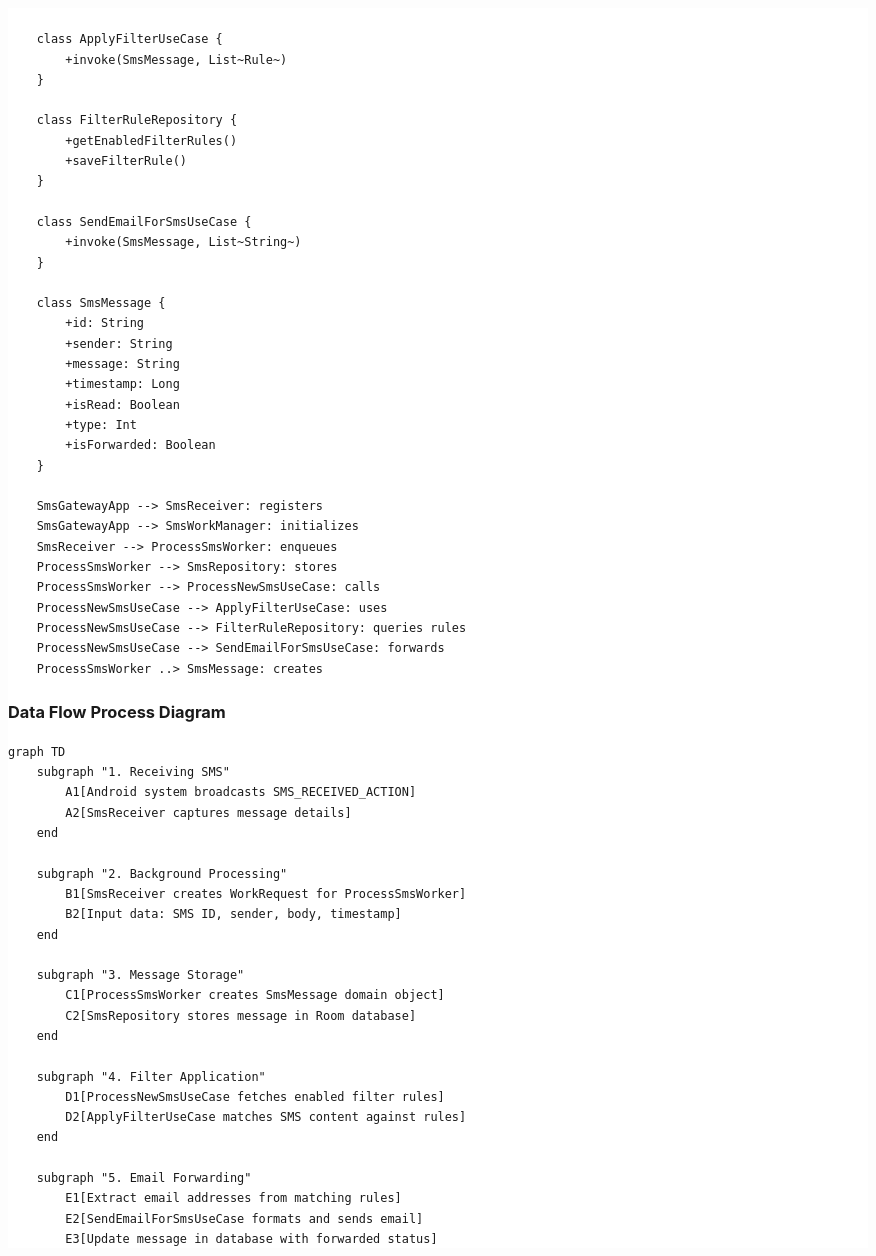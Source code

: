 ```mermaid
    
    class ApplyFilterUseCase {
        +invoke(SmsMessage, List~Rule~)
    }
    
    class FilterRuleRepository {
        +getEnabledFilterRules()
        +saveFilterRule()
    }
    
    class SendEmailForSmsUseCase {
        +invoke(SmsMessage, List~String~)
    }
    
    class SmsMessage {
        +id: String
        +sender: String
        +message: String
        +timestamp: Long
        +isRead: Boolean
        +type: Int
        +isForwarded: Boolean
    }
    
    SmsGatewayApp --> SmsReceiver: registers
    SmsGatewayApp --> SmsWorkManager: initializes
    SmsReceiver --> ProcessSmsWorker: enqueues
    ProcessSmsWorker --> SmsRepository: stores
    ProcessSmsWorker --> ProcessNewSmsUseCase: calls
    ProcessNewSmsUseCase --> ApplyFilterUseCase: uses
    ProcessNewSmsUseCase --> FilterRuleRepository: queries rules
    ProcessNewSmsUseCase --> SendEmailForSmsUseCase: forwards
    ProcessSmsWorker ..> SmsMessage: creates
```

### Data Flow Process Diagram

```mermaid
graph TD
    subgraph "1. Receiving SMS"
        A1[Android system broadcasts SMS_RECEIVED_ACTION]
        A2[SmsReceiver captures message details]
    end
    
    subgraph "2. Background Processing"
        B1[SmsReceiver creates WorkRequest for ProcessSmsWorker]
        B2[Input data: SMS ID, sender, body, timestamp]
    end
    
    subgraph "3. Message Storage"
        C1[ProcessSmsWorker creates SmsMessage domain object]
        C2[SmsRepository stores message in Room database]
    end
    
    subgraph "4. Filter Application"
        D1[ProcessNewSmsUseCase fetches enabled filter rules]
        D2[ApplyFilterUseCase matches SMS content against rules]
    end
    
    subgraph "5. Email Forwarding"
        E1[Extract email addresses from matching rules]
        E2[SendEmailForSmsUseCase formats and sends email]
        E3[Update message in database with forwarded status]
```